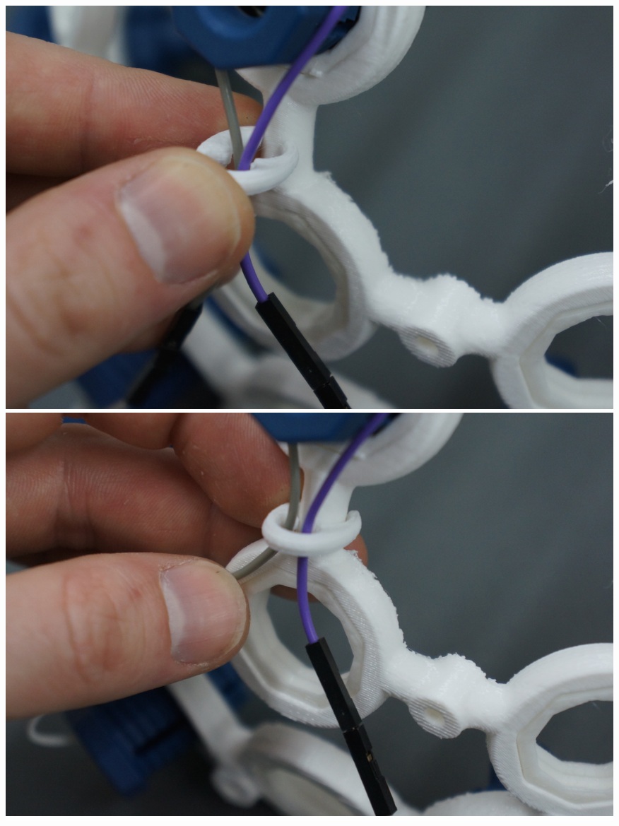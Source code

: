 ![image](../../assets/HeadwareImages/Assembly_Wire_Clip.JPG)
![image](../../assets/HeadwareImages/Assembly_Wire_Clip2.JPG)
